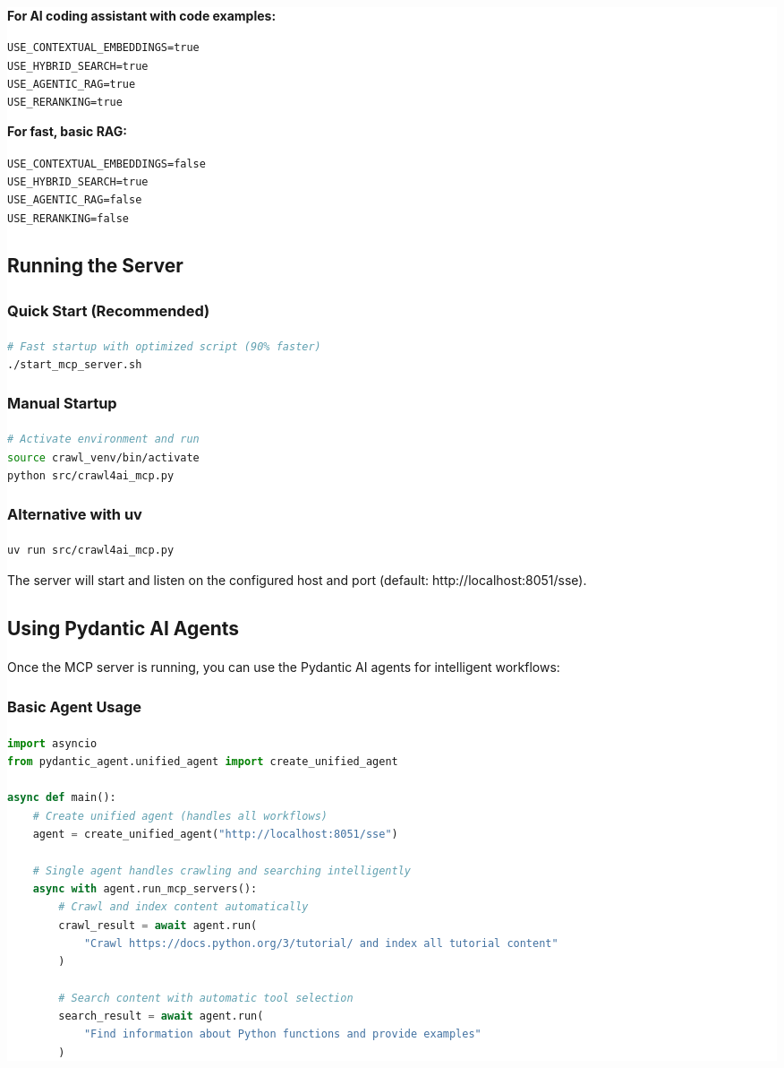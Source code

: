 **For AI coding assistant with code examples:**
```
USE_CONTEXTUAL_EMBEDDINGS=true
USE_HYBRID_SEARCH=true
USE_AGENTIC_RAG=true
USE_RERANKING=true
```

**For fast, basic RAG:**
```
USE_CONTEXTUAL_EMBEDDINGS=false
USE_HYBRID_SEARCH=true
USE_AGENTIC_RAG=false
USE_RERANKING=false
```

## Running the Server

### Quick Start (Recommended)

```bash
# Fast startup with optimized script (90% faster)
./start_mcp_server.sh
```

### Manual Startup

```bash
# Activate environment and run
source crawl_venv/bin/activate
python src/crawl4ai_mcp.py
```

### Alternative with uv

```bash
uv run src/crawl4ai_mcp.py
```

The server will start and listen on the configured host and port (default: http://localhost:8051/sse).

## Using Pydantic AI Agents

Once the MCP server is running, you can use the Pydantic AI agents for intelligent workflows:

### Basic Agent Usage

```python
import asyncio
from pydantic_agent.unified_agent import create_unified_agent

async def main():
    # Create unified agent (handles all workflows)
    agent = create_unified_agent("http://localhost:8051/sse")

    # Single agent handles crawling and searching intelligently
    async with agent.run_mcp_servers():
        # Crawl and index content automatically
        crawl_result = await agent.run(
            "Crawl https://docs.python.org/3/tutorial/ and index all tutorial content"
        )
        
        # Search content with automatic tool selection
        search_result = await agent.run(
            "Find information about Python functions and provide examples"
        )
```